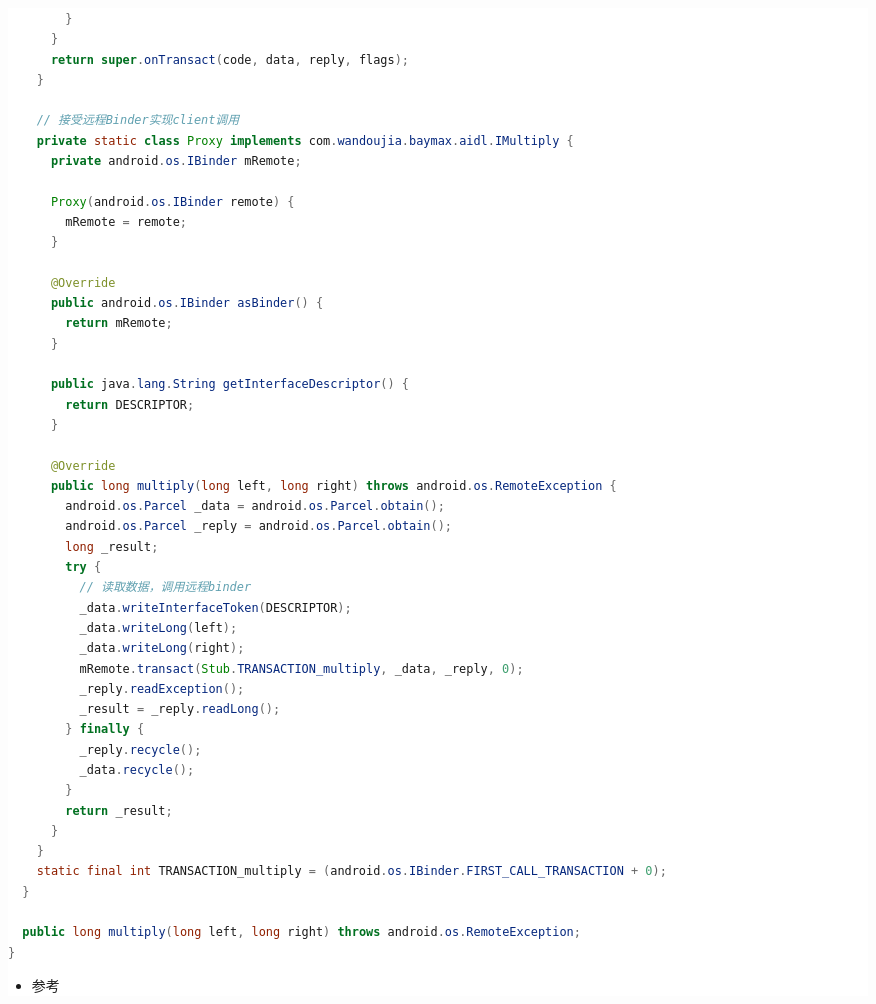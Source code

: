 ```java
        }
      }
      return super.onTransact(code, data, reply, flags);
    }

    // 接受远程Binder实现client调用
    private static class Proxy implements com.wandoujia.baymax.aidl.IMultiply {
      private android.os.IBinder mRemote;

      Proxy(android.os.IBinder remote) {
        mRemote = remote;
      }

      @Override
      public android.os.IBinder asBinder() {
        return mRemote;
      }

      public java.lang.String getInterfaceDescriptor() {
        return DESCRIPTOR;
      }

      @Override
      public long multiply(long left, long right) throws android.os.RemoteException {
        android.os.Parcel _data = android.os.Parcel.obtain();
        android.os.Parcel _reply = android.os.Parcel.obtain();
        long _result;
        try {
          // 读取数据，调用远程binder
          _data.writeInterfaceToken(DESCRIPTOR);
          _data.writeLong(left);
          _data.writeLong(right);
          mRemote.transact(Stub.TRANSACTION_multiply, _data, _reply, 0);
          _reply.readException();
          _result = _reply.readLong();
        } finally {
          _reply.recycle();
          _data.recycle();
        }
        return _result;
      }
    }
    static final int TRANSACTION_multiply = (android.os.IBinder.FIRST_CALL_TRANSACTION + 0);
  }

  public long multiply(long left, long right) throws android.os.RemoteException;
}
```



- 参考
